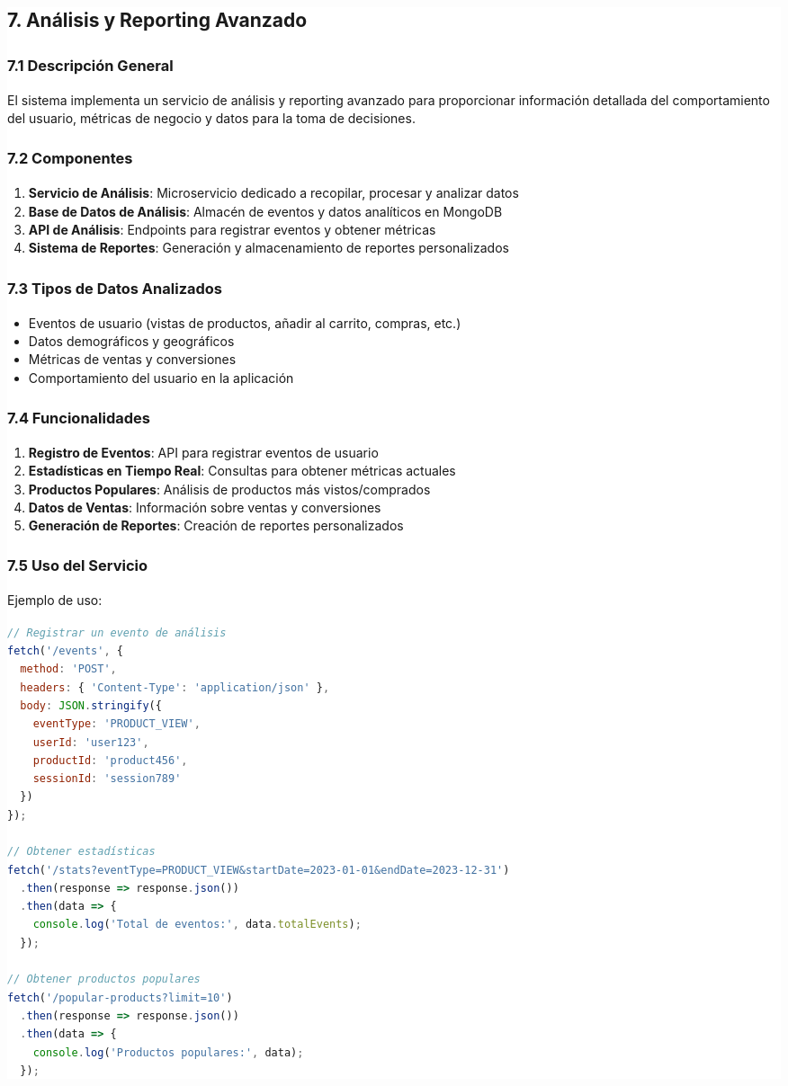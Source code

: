 ## 7. Análisis y Reporting Avanzado

### 7.1 Descripción General

El sistema implementa un servicio de análisis y reporting avanzado para proporcionar información detallada del comportamiento del usuario, métricas de negocio y datos para la toma de decisiones.

### 7.2 Componentes

1. **Servicio de Análisis**: Microservicio dedicado a recopilar, procesar y analizar datos
2. **Base de Datos de Análisis**: Almacén de eventos y datos analíticos en MongoDB
3. **API de Análisis**: Endpoints para registrar eventos y obtener métricas
4. **Sistema de Reportes**: Generación y almacenamiento de reportes personalizados

### 7.3 Tipos de Datos Analizados

- Eventos de usuario (vistas de productos, añadir al carrito, compras, etc.)
- Datos demográficos y geográficos
- Métricas de ventas y conversiones
- Comportamiento del usuario en la aplicación

### 7.4 Funcionalidades

1. **Registro de Eventos**: API para registrar eventos de usuario
2. **Estadísticas en Tiempo Real**: Consultas para obtener métricas actuales
3. **Productos Populares**: Análisis de productos más vistos/comprados
4. **Datos de Ventas**: Información sobre ventas y conversiones
5. **Generación de Reportes**: Creación de reportes personalizados

### 7.5 Uso del Servicio

Ejemplo de uso:
```javascript
// Registrar un evento de análisis
fetch('/events', {
  method: 'POST',
  headers: { 'Content-Type': 'application/json' },
  body: JSON.stringify({
    eventType: 'PRODUCT_VIEW',
    userId: 'user123',
    productId: 'product456',
    sessionId: 'session789'
  })
});

// Obtener estadísticas
fetch('/stats?eventType=PRODUCT_VIEW&startDate=2023-01-01&endDate=2023-12-31')
  .then(response => response.json())
  .then(data => {
    console.log('Total de eventos:', data.totalEvents);
  });

// Obtener productos populares
fetch('/popular-products?limit=10')
  .then(response => response.json())
  .then(data => {
    console.log('Productos populares:', data);
  });
```
